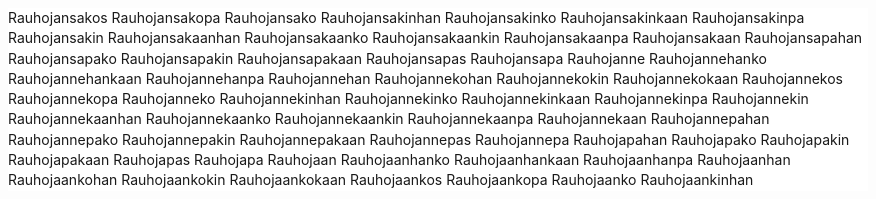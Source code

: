 Rauhojansakos
Rauhojansakopa
Rauhojansako
Rauhojansakinhan
Rauhojansakinko
Rauhojansakinkaan
Rauhojansakinpa
Rauhojansakin
Rauhojansakaanhan
Rauhojansakaanko
Rauhojansakaankin
Rauhojansakaanpa
Rauhojansakaan
Rauhojansapahan
Rauhojansapako
Rauhojansapakin
Rauhojansapakaan
Rauhojansapas
Rauhojansapa
Rauhojanne
Rauhojannehanko
Rauhojannehankaan
Rauhojannehanpa
Rauhojannehan
Rauhojannekohan
Rauhojannekokin
Rauhojannekokaan
Rauhojannekos
Rauhojannekopa
Rauhojanneko
Rauhojannekinhan
Rauhojannekinko
Rauhojannekinkaan
Rauhojannekinpa
Rauhojannekin
Rauhojannekaanhan
Rauhojannekaanko
Rauhojannekaankin
Rauhojannekaanpa
Rauhojannekaan
Rauhojannepahan
Rauhojannepako
Rauhojannepakin
Rauhojannepakaan
Rauhojannepas
Rauhojannepa
Rauhojapahan
Rauhojapako
Rauhojapakin
Rauhojapakaan
Rauhojapas
Rauhojapa
Rauhojaan
Rauhojaanhanko
Rauhojaanhankaan
Rauhojaanhanpa
Rauhojaanhan
Rauhojaankohan
Rauhojaankokin
Rauhojaankokaan
Rauhojaankos
Rauhojaankopa
Rauhojaanko
Rauhojaankinhan